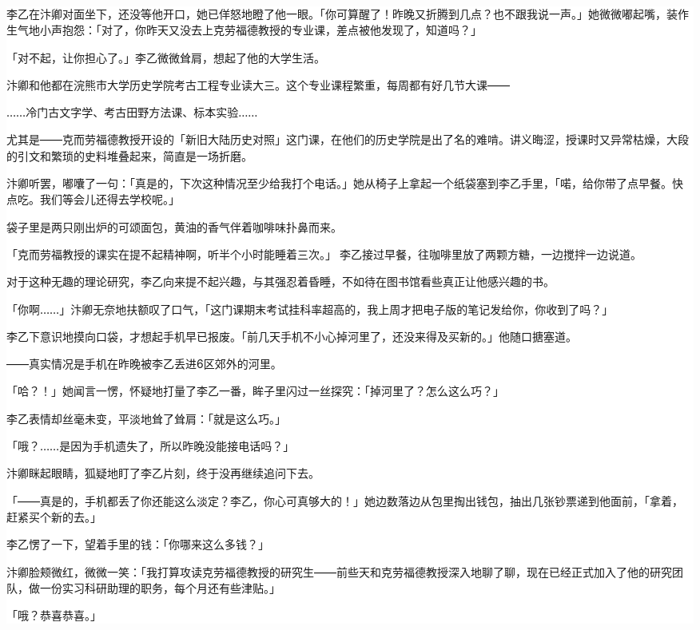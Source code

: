 李乙在汴卿对面坐下，还没等他开口，她已佯怒地瞪了他一眼。「你可算醒了！昨晚又折腾到几点？也不跟我说一声。」她微微嘟起嘴，装作生气地小声抱怨：「对了，你昨天又没去上克劳福德教授的专业课，差点被他发现了，知道吗？」

「对不起，让你担心了。」李乙微微耸肩，想起了他的大学生活。

汴卿和他都在浣熊市大学历史学院考古工程专业读大三。这个专业课程繁重，每周都有好几节大课——

……冷门古文字学、考古田野方法课、标本实验……

尤其是——克而劳福德教授开设的「新旧大陆历史对照」这门课，在他们的历史学院是出了名的难啃。讲义晦涩，授课时又异常枯燥，大段的引文和繁琐的史料堆叠起来，简直是一场折磨。

汴卿听罢，嘟囔了一句：「真是的，下次这种情况至少给我打个电话。」她从椅子上拿起一个纸袋塞到李乙手里，「喏，给你带了点早餐。快点吃。我们等会儿还得去学校呢。」

袋子里是两只刚出炉的可颂面包，黄油的香气伴着咖啡味扑鼻而来。

「克而劳福教授的课实在提不起精神啊，听半个小时能睡着三次。」 李乙接过早餐，往咖啡里放了两颗方糖，一边搅拌一边说道。

对于这种无趣的理论研究，李乙向来提不起兴趣，与其强忍着昏睡，不如待在图书馆看些真正让他感兴趣的书。

「你啊……」汴卿无奈地扶额叹了口气，「这门课期末考试挂科率超高的，我上周才把电子版的笔记发给你，你收到了吗？」

李乙下意识地摸向口袋，才想起手机早已报废。「前几天手机不小心掉河里了，还没来得及买新的。」他随口搪塞道。

——真实情况是手机在昨晚被李乙丢进6区郊外的河里。

「哈？！」她闻言一愣，怀疑地打量了李乙一番，眸子里闪过一丝探究：「掉河里了？怎么这么巧？」

李乙表情却丝毫未变，平淡地耸了耸肩：「就是这么巧。」

「哦？……是因为手机遗失了，所以昨晚没能接电话吗？」

汴卿眯起眼睛，狐疑地盯了李乙片刻，终于没再继续追问下去。

「——真是的，手机都丢了你还能这么淡定？李乙，你心可真够大的！」她边数落边从包里掏出钱包，抽出几张钞票递到他面前，「拿着，赶紧买个新的去。」

李乙愣了一下，望着手里的钱：「你哪来这么多钱？」

汴卿脸颊微红，微微一笑：「我打算攻读克劳福德教授的研究生——前些天和克劳福德教授深入地聊了聊，现在已经正式加入了他的研究团队，做一份实习科研助理的职务，每个月还有些津贴。」

「哦？恭喜恭喜。」

